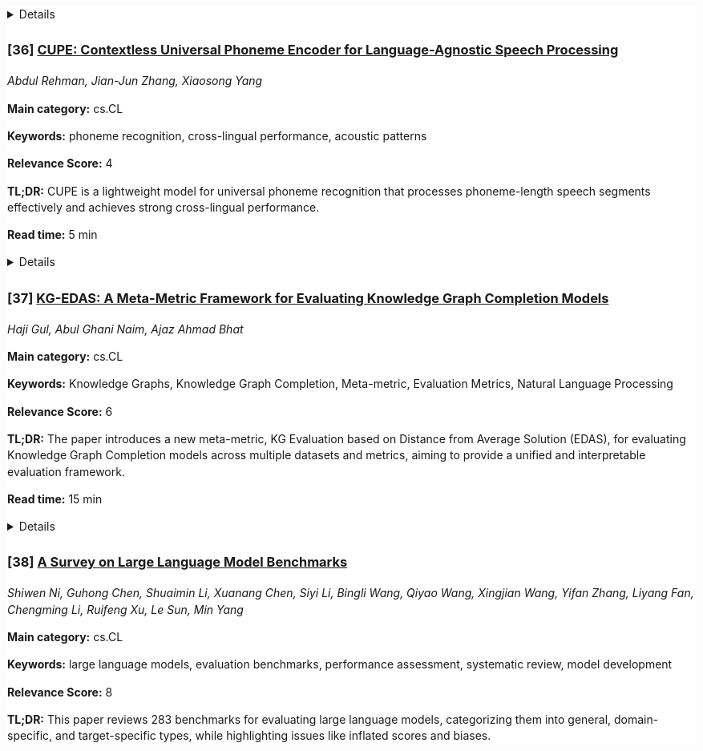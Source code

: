 <details><summary>Details</summary></details>


### [36] [CUPE: Contextless Universal Phoneme Encoder for Language-Agnostic Speech Processing](https://arxiv.org/abs/2508.15316)

*Abdul Rehman, Jian-Jun Zhang, Xiaosong Yang*

**Main category:** cs.CL

**Keywords:** phoneme recognition, cross-lingual performance, acoustic patterns

**Relevance Score:** 4

**TL;DR:** CUPE is a lightweight model for universal phoneme recognition that processes phoneme-length speech segments effectively and achieves strong cross-lingual performance.

**Read time:** 5 min

<details><summary>Details</summary></details>


### [37] [KG-EDAS: A Meta-Metric Framework for Evaluating Knowledge Graph Completion Models](https://arxiv.org/abs/2508.15357)

*Haji Gul, Abul Ghani Naim, Ajaz Ahmad Bhat*

**Main category:** cs.CL

**Keywords:** Knowledge Graphs, Knowledge Graph Completion, Meta-metric, Evaluation Metrics, Natural Language Processing

**Relevance Score:** 6

**TL;DR:** The paper introduces a new meta-metric, KG Evaluation based on Distance from Average Solution (EDAS), for evaluating Knowledge Graph Completion models across multiple datasets and metrics, aiming to provide a unified and interpretable evaluation framework.

**Read time:** 15 min

<details><summary>Details</summary></details>


### [38] [A Survey on Large Language Model Benchmarks](https://arxiv.org/abs/2508.15361)

*Shiwen Ni, Guhong Chen, Shuaimin Li, Xuanang Chen, Siyi Li, Bingli Wang, Qiyao Wang, Xingjian Wang, Yifan Zhang, Liyang Fan, Chengming Li, Ruifeng Xu, Le Sun, Min Yang*

**Main category:** cs.CL

**Keywords:** large language models, evaluation benchmarks, performance assessment, systematic review, model development

**Relevance Score:** 8

**TL;DR:** This paper reviews 283 benchmarks for evaluating large language models, categorizing them into general, domain-specific, and target-specific types, while highlighting issues like inflated scores and biases.
